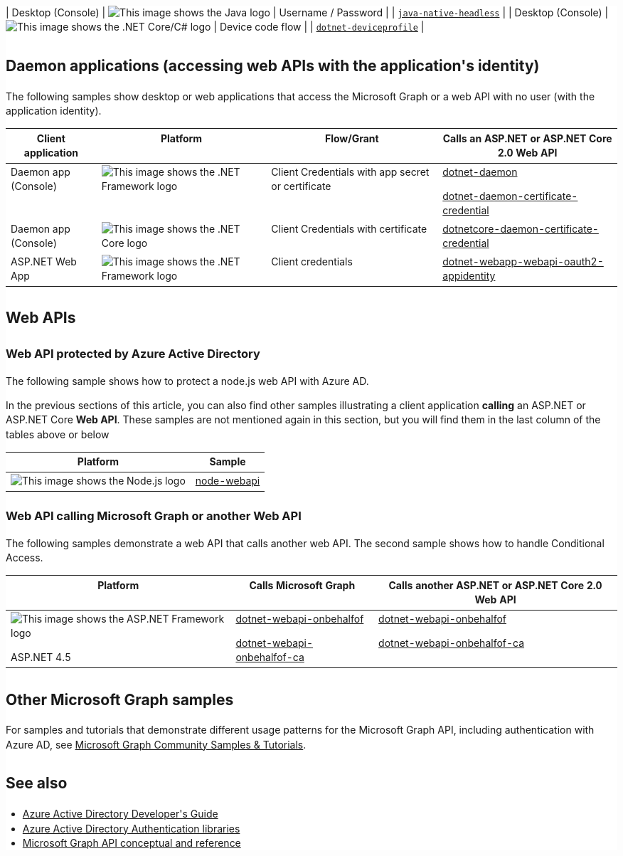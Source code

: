 | Desktop (Console) | ![This image shows the Java logo](media/sample-v2-code/logo-java.png) | Username / Password | | [`java-native-headless`](https://github.com/Azure-Samples/active-directory-java-native-headless) |
| Desktop (Console) | ![This image shows the .NET Core/C# logo](media/sample-v2-code/logo-netcore.png) | Device code flow | | [`dotnet-deviceprofile`](https://github.com/Azure-Samples/active-directory-dotnet-deviceprofile) |

## Daemon applications (accessing web APIs with the application's identity)

The following samples show desktop or web applications that access the Microsoft Graph or a web API with no user (with the application identity).

Client application | Platform | Flow/Grant | Calls an ASP.NET or ASP.NET Core 2.0 Web API
------------------ | -------- | ---------- | -------------------- 
Daemon app (Console)          | ![This image shows the .NET Framework logo](media/sample-v2-code/logo-netframework.png) | Client Credentials with app secret or certificate | [dotnet-daemon](https://github.com/azure-samples/active-directory-dotnet-daemon)</p> [dotnet-daemon-certificate-credential](https://github.com/azure-samples/active-directory-dotnet-daemon-certificate-credential)
Daemon app (Console)         | ![This image shows the .NET Core logo](media/sample-v2-code/logo-netcore.png) | Client Credentials with certificate| [dotnetcore-daemon-certificate-credential](https://github.com/Azure-Samples/active-directory-dotnetcore-daemon-certificate-credential)
ASP.NET Web App  | ![This image shows the .NET Framework logo](media/sample-v2-code/logo-netframework.png) | Client credentials | [dotnet-webapp-webapi-oauth2-appidentity](https://github.com/Azure-Samples/active-directory-dotnet-webapp-webapi-oauth2-appidentity)

## Web APIs

### Web API protected by Azure Active Directory

The following sample shows how to protect a node.js web API with Azure AD.

In the previous sections of this article, you can also find other samples illustrating a client application **calling** an ASP.NET or ASP.NET Core **Web API**. These samples are not mentioned again in this section, but you will find them in the last column of the tables above or below

| Platform | Sample |
|--------|-------------------|
| ![This image shows the Node.js logo](media/sample-v2-code/logo-nodejs.png)  | [node-webapi](https://github.com/Azure-Samples/active-directory-node-webapi) |

### Web API calling Microsoft Graph or another Web API

The following samples demonstrate a web API that calls another web API. The second sample shows how to handle Conditional Access.

| Platform |  Calls Microsoft Graph | Calls another ASP.NET or ASP.NET Core 2.0 Web API |
| -------- |  --------------------- | ------------------------- |
| ![This image shows the ASP.NET Framework logo](media/sample-v2-code/logo-netframework.png)</p> ASP.NET 4.5 | [dotnet-webapi-onbehalfof](https://github.com/azure-samples/active-directory-dotnet-webapi-onbehalfof) </p> [dotnet-webapi-onbehalfof-ca](https://github.com/azure-samples/active-directory-dotnet-webapi-onbehalfof-ca) | [dotnet-webapi-onbehalfof](https://github.com/azure-samples/active-directory-dotnet-webapi-onbehalfof) </p> [dotnet-webapi-onbehalfof-ca](https://github.com/azure-samples/active-directory-dotnet-webapi-onbehalfof-ca) |

## Other Microsoft Graph samples

For samples and tutorials that demonstrate different usage patterns for the Microsoft Graph API, including authentication with Azure AD, see [Microsoft Graph Community Samples & Tutorials](https://github.com/microsoftgraph/msgraph-community-samples).

## See also

- [Azure Active Directory Developer's Guide](v1-overview.md)
- [Azure Active Directory Authentication libraries](active-directory-authentication-libraries.md)
- [Microsoft Graph API conceptual and reference](/graph/use-the-api)
